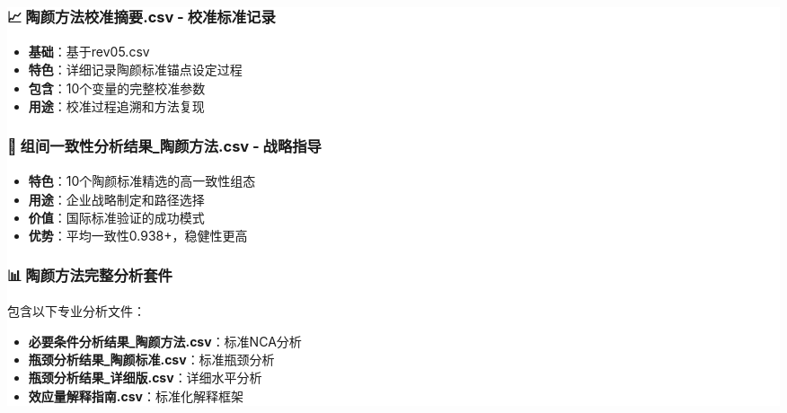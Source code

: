 ### 📈 陶颜方法校准摘要.csv - 校准标准记录
- **基础**：基于rev05.csv
- **特色**：详细记录陶颜标准锚点设定过程
- **包含**：10个变量的完整校准参数
- **用途**：校准过程追溯和方法复现

### 🎯 组间一致性分析结果_陶颜方法.csv - 战略指导
- **特色**：10个陶颜标准精选的高一致性组态
- **用途**：企业战略制定和路径选择
- **价值**：国际标准验证的成功模式
- **优势**：平均一致性0.938+，稳健性更高

### 📊 陶颜方法完整分析套件
包含以下专业分析文件：
- **必要条件分析结果_陶颜方法.csv**：标准NCA分析
- **瓶颈分析结果_陶颜标准.csv**：标准瓶颈分析
- **瓶颈分析结果_详细版.csv**：详细水平分析
- **效应量解释指南.csv**：标准化解释框架